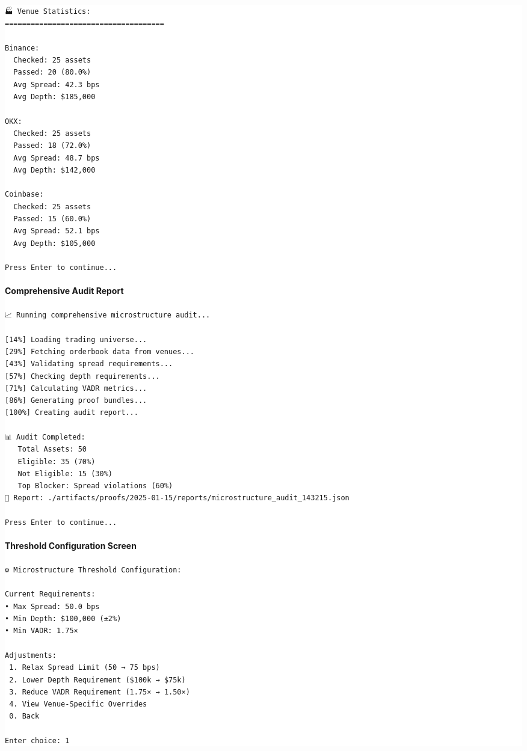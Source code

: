 ```
🏭 Venue Statistics:
=====================================

Binance:
  Checked: 25 assets
  Passed: 20 (80.0%)
  Avg Spread: 42.3 bps
  Avg Depth: $185,000

OKX:
  Checked: 25 assets
  Passed: 18 (72.0%)
  Avg Spread: 48.7 bps
  Avg Depth: $142,000

Coinbase:
  Checked: 25 assets
  Passed: 15 (60.0%)
  Avg Spread: 52.1 bps
  Avg Depth: $105,000

Press Enter to continue...
```

#### Comprehensive Audit Report

```
📈 Running comprehensive microstructure audit...

[14%] Loading trading universe...
[29%] Fetching orderbook data from venues...
[43%] Validating spread requirements...
[57%] Checking depth requirements...
[71%] Calculating VADR metrics...
[86%] Generating proof bundles...
[100%] Creating audit report...

📊 Audit Completed:
   Total Assets: 50
   Eligible: 35 (70%)
   Not Eligible: 15 (30%)
   Top Blocker: Spread violations (60%)
📁 Report: ./artifacts/proofs/2025-01-15/reports/microstructure_audit_143215.json

Press Enter to continue...
```

#### Threshold Configuration Screen

```
⚙️ Microstructure Threshold Configuration:

Current Requirements:
• Max Spread: 50.0 bps
• Min Depth: $100,000 (±2%)
• Min VADR: 1.75×

Adjustments:
 1. Relax Spread Limit (50 → 75 bps)
 2. Lower Depth Requirement ($100k → $75k)
 3. Reduce VADR Requirement (1.75× → 1.50×)
 4. View Venue-Specific Overrides
 0. Back

Enter choice: 1
```
